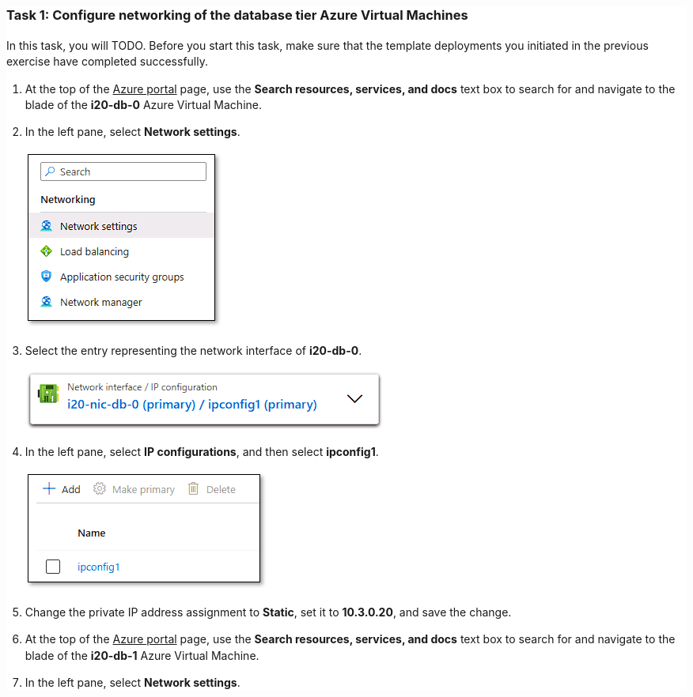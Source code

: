 ### Task 1: Configure networking of the database tier Azure Virtual Machines

In this task, you will TODO. Before you start this task, make sure that the template deployments you initiated in the previous exercise have completed successfully.

1. At the top of the [Azure portal](https://portal.azure.com) page, use the **Search resources, services, and docs** text box to search for and navigate to the blade of the **i20-db-0** Azure Virtual Machine.

1. In the left pane, select **Network settings**.

    ![Network settings link](../media/az120-lab02-network-settings-link.png)

1. Select the entry representing the network interface of **i20-db-0**.

   ![Virtual machine's network interface entry](../media/az120-lab02-db0-network-interface.png)

1. In the left pane, select **IP configurations**, and then select **ipconfig1**.

   ![The ipconfig1 link](../media/az120-lab02-ipconfig.png)

1. Change the private IP address assignment to **Static**, set it to **10.3.0.20**, and save the change.

1. At the top of the [Azure portal](https://portal.azure.com) page, use the **Search resources, services, and docs** text box to search for and navigate to the blade of the **i20-db-1** Azure Virtual Machine.

1. In the left pane, select **Network settings**.
